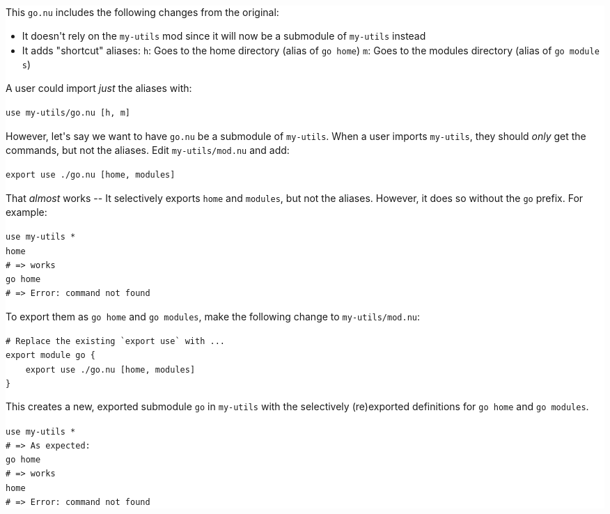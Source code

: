 This `go.nu` includes the following changes from the original:

- It doesn't rely on the `my-utils` mod since it will now be a submodule of `my-utils` instead
- It adds "shortcut" aliases:
  `h`: Goes to the home directory (alias of `go home`)
  `m`: Goes to the modules directory (alias of `go modules`)

A user could import _just_ the aliases with:

```nu
use my-utils/go.nu [h, m]
```

However, let's say we want to have `go.nu` be a submodule of `my-utils`. When a user imports `my-utils`, they should _only_ get the commands, but not the aliases. Edit `my-utils/mod.nu` and add:

```nu
export use ./go.nu [home, modules]
```

That _almost_ works -- It selectively exports `home` and `modules`, but not the aliases. However, it does so without the `go` prefix. For example:

```nu
use my-utils *
home
# => works
go home
# => Error: command not found
```

To export them as `go home` and `go modules`, make the following change to `my-utils/mod.nu`:

```nu
# Replace the existing `export use` with ...
export module go {
    export use ./go.nu [home, modules]
}
```

This creates a new, exported submodule `go` in `my-utils` with the selectively (re)exported definitions for `go home` and `go modules`.

```nu
use my-utils *
# => As expected:
go home
# => works
home
# => Error: command not found
```
